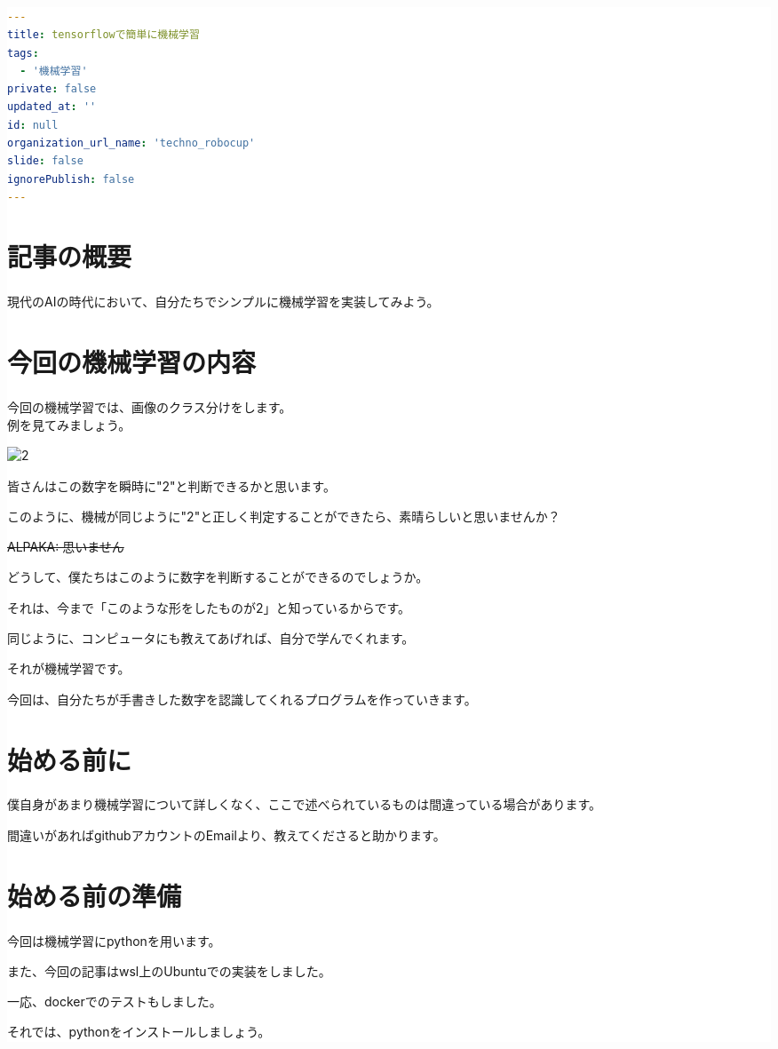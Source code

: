 ```yaml
---
title: tensorflowで簡単に機械学習
tags:
  - '機械学習'
private: false
updated_at: ''
id: null
organization_url_name: 'techno_robocup'
slide: false
ignorePublish: false
---
```

# 記事の概要
現代のAIの時代において、自分たちでシンプルに機械学習を実装してみよう。

# 今回の機械学習の内容
今回の機械学習では、画像のクラス分けをします。  
例を見てみましょう。

![2](https://techno-robocup.github.io/assets/images/2024-08-28-digit2.png)

皆さんはこの数字を瞬時に"2"と判断できるかと思います。

このように、機械が同じように"2"と正しく判定することができたら、素晴らしいと思いませんか？

~~ALPAKA: 思いません~~

どうして、僕たちはこのように数字を判断することができるのでしょうか。

それは、今まで「このような形をしたものが2」と知っているからです。

同じように、コンピュータにも教えてあげれば、自分で学んでくれます。

それが機械学習です。

今回は、自分たちが手書きした数字を認識してくれるプログラムを作っていきます。

# 始める前に
僕自身があまり機械学習について詳しくなく、ここで述べられているものは間違っている場合があります。

間違いがあればgithubアカウントのEmailより、教えてくださると助かります。

# 始める前の準備
今回は機械学習にpythonを用います。

また、今回の記事はwsl上のUbuntuでの実装をしました。

一応、dockerでのテストもしました。

それでは、pythonをインストールしましょう。

